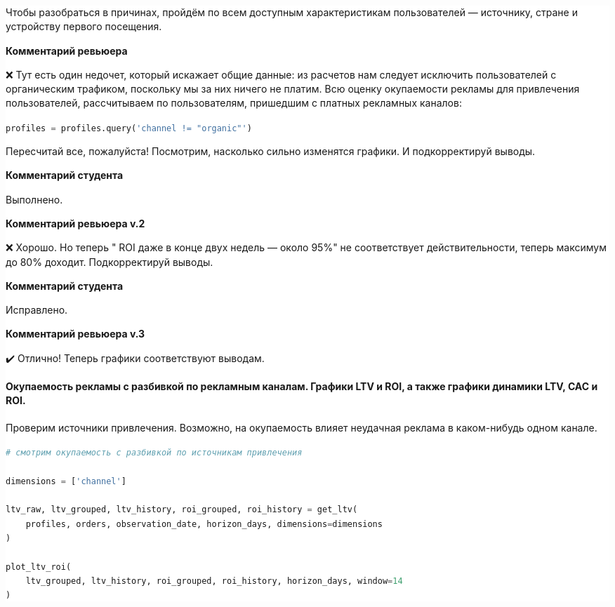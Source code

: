 Чтобы разобраться в причинах, пройдём по всем доступным характеристикам пользователей — источнику, стране и устройству первого посещения.

<div class="alert alert-danger">
    
  <b>Комментарий ревьюера</b>
    
  ❌ Тут есть один недочет, который искажает общие данные: из расчетов нам следует исключить пользователей с органическим трафиком, поскольку мы за них ничего не платим. Всю оценку окупаемости рекламы для привлечения пользователей, рассчитываем по пользователям, пришедшим с платныx рекламныx каналов: 
```python
profiles = profiles.query('channel != "organic"')
```
Пересчитай все, пожалуйста! Посмотрим, насколько сильно изменятся графики. И подкорректируй выводы.
</div>

<div class="alert alert-block alert-info">
  
  <b>Комментарий cтудента</b>
    
  Выполнено.
</div>
<div class="alert alert-danger">
    
  <b>Комментарий ревьюера v.2</b>
    
  ❌ Хорошо. Но теперь " ROI даже в конце двух недель — около 95%" не соответствует действительности, теперь максимум до 80% доходит. Подкорректируй выводы.
</div>
<div class="alert alert-block alert-info">
  
  <b>Комментарий cтудента</b>
    
  Исправлено.
</div>
<div class="alert alert-success">
  
  <b>Комментарий ревьюера v.3</b>
    
  ✔️ Отлично! Теперь графики соответствуют выводам.
</div>

#### Окупаемость рекламы с разбивкой по рекламным каналам. Графики LTV и ROI, а также графики динамики LTV, CAC и ROI.

Проверим источники привлечения. Возможно, на окупаемость влияет неудачная реклама в каком-нибудь одном канале.


```python
# смотрим окупаемость с разбивкой по источникам привлечения

dimensions = ['channel']

ltv_raw, ltv_grouped, ltv_history, roi_grouped, roi_history = get_ltv(
    profiles, orders, observation_date, horizon_days, dimensions=dimensions
)

plot_ltv_roi(
    ltv_grouped, ltv_history, roi_grouped, roi_history, horizon_days, window=14
)
```
